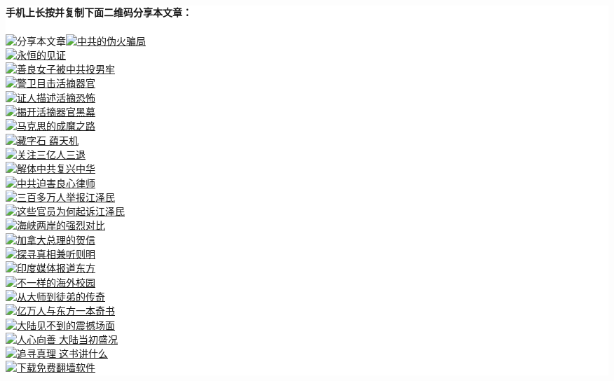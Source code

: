 <strong>手机上长按并复制下面二维码分享本文章：</strong><br><br><img src="https://chart.apis.google.com/chart?cht=qr&chs=240x240&choe=UTF-8&chld=M|2&chl=https://github.com/19920513/djy/blob/master/gb/24/1/2/n14149600.md%231" title="分享本文章"></td><td VALIGN=TOP><a href="https://github.com/19920513/djy/blob/master/gb/16/1/21/n4622075.md?dfh#1" target="_blank"><img src="https://raw.githubusercontent.com/19920513/djy/master/gb/300/wei-f1.jpg" title="中共的伪火骗局"  alt="中共的伪火骗局"></a><br><a href="https://github.com/19920513/www/blob/master/README.md?dfh#9" target="_blank"><img src="https://raw.githubusercontent.com/19920513/djy/master/gb/300/yong-h.jpg" title="永恒的见证"  alt="永恒的见证"></a><br><a href="https://github.com/19920513/djy/blob/master/gb/13/9/29/n3974789.md?dfh#1" target="_blank"><img src="https://raw.githubusercontent.com/19920513/djy/master/gb/300/shang-lnz.jpg" title="善良女子被中共投男牢"  alt="善良女子被中共投男牢"></a><br><a href="https://github.com/19920513/djy/blob/master/gb/16/3/16/n4663449.md?dfh#1" target="_blank"><img src="https://raw.githubusercontent.com/19920513/djy/master/gb/300/huo-z3.jpg" title="警卫目击活摘器官"  alt="警卫目击活摘器官"></a><br><a href="https://github.com/19920513/djy/blob/master/gb/16/8/7/n8177641.md?dfh#1" target="_blank"><img src="https://raw.githubusercontent.com/19920513/djy/master/gb/300/huo-z4.jpg" title="证人描述活摘恐怖"  alt="证人描述活摘恐怖"></a><br><a href="https://github.com/19920513/djy/blob/master/gb/10/4/19/n2881569.md?dfh#1" target="_blank"><img src="https://raw.githubusercontent.com/19920513/djy/master/gb/300/huo-z1.jpg" title="揭开活摘器官黑幕"  alt="揭开活摘器官黑幕"></a><br><a href="https://github.com/19920513/djy/blob/master/gb/10/11/7/n3077476.md?dfh#1" target="_blank"><img src="https://raw.githubusercontent.com/19920513/djy/master/gb/300/ma-ks.jpg" title="马克思的成魔之路"  alt="马克思的成魔之路"></a><br><a href="https://github.com/19920513/djy/blob/master/gb/14/6/9/n4173977.md?dfh#1" target="_blank"><img src="https://raw.githubusercontent.com/19920513/djy/master/gb/300/chang-zs.jpg" title="藏字石 蕴天机"  alt="藏字石 蕴天机"></a><br><a href="https://github.com/19920513/djy/blob/master/gb/18/5/10/n10381511.md?dfh#1" target="_blank"><img src="https://raw.githubusercontent.com/19920513/djy/master/gb/300/st1.jpg" title="关注三亿人三退"  alt="关注三亿人三退"></a><br><a href="https://github.com/19920513/djy/blob/master/gb/18/3/21/n10237682.md?dfh#1" target="_blank"><img src="https://raw.githubusercontent.com/19920513/djy/master/gb/300/jie-t.jpg" title="解体中共复兴中华"  alt="解体中共复兴中华"></a><br><a href="https://github.com/19920513/djy/blob/master/gb/9/2/9/n2422991.md?dfh#1" target="_blank"><img src="https://raw.githubusercontent.com/19920513/djy/master/gb/300/gao-zs.jpg" title="中共迫害良心律师"  alt="中共迫害良心律师"></a><br><a href="https://github.com/19920513/djy/blob/master/gb/18/12/9/n10900044.md?dfh#1" target="_blank"><img src="https://raw.githubusercontent.com/19920513/djy/master/gb/300/sj1.jpg" title="三百多万人举报江泽民"  alt="三百多万人举报江泽民"></a><br><a href="https://github.com/19920513/djy/blob/master/gb/18/8/28/n10672014.md?dfh#1" target="_blank"><img src="https://raw.githubusercontent.com/19920513/djy/master/gb/300/sj2.jpg" title="这些官员为何起诉江泽民"  alt="这些官员为何起诉江泽民"></a><br><a href="https://github.com/19920513/djy/blob/master/gb/8/12/18/n2367165.md?dfh#1" target="_blank"><img src="https://raw.githubusercontent.com/19920513/djy/master/gb/300/liangan.jpg" title="海峡两岸的强烈对比"  alt="海峡两岸的强烈对比"></a><br><a href="https://github.com/19920513/djy/blob/master/gb/15/12/10/n4593139.md?dfh#1" target="_blank"><img src="https://raw.githubusercontent.com/19920513/djy/master/gb/300/jia-ndzl.jpg" title="加拿大总理的贺信"  alt="加拿大总理的贺信"></a><br><a href="https://github.com/19920513/djy/blob/master/gb/11/6/17/n3289382.md?dfh#1" target="_blank"><img src="https://raw.githubusercontent.com/19920513/djy/master/gb/300/xiao-wd.jpg" title="探寻真相兼听则明"  alt="探寻真相兼听则明"></a><br><a href="https://github.com/19920513/djy/blob/master/gb/18/10/27/n10812623.md?dfh#1" target="_blank"><img src="https://raw.githubusercontent.com/19920513/djy/master/gb/300/yindu.jpg" title="印度媒体报道东方"  alt="印度媒体报道东方"></a><br><a href="https://github.com/19920513/djy/blob/master/gb/18/6/9/n10469652.md?dfh#1" target="_blank"><img src="https://raw.githubusercontent.com/19920513/djy/master/gb/300/xie-j.jpg" title="不一样的海外校园"  alt="不一样的海外校园"></a><br><a href="https://github.com/19920513/djy/blob/master/gb/7/4/5/n1669415.md?dfh#1" target="_blank"><img src="https://raw.githubusercontent.com/19920513/djy/master/gb/300/li-up.jpg" title="从大师到徒弟的传奇"  alt="从大师到徒弟的传奇"></a><br><a href="https://github.com/19920513/djy/blob/master/gb/17/5/26/n9191512.md?dfh#1" target="_blank"><img src="https://raw.githubusercontent.com/19920513/djy/master/gb/300/zfl2.jpg" title="亿万人与东方一本奇书"  alt="亿万人与东方一本奇书"></a><br><a href="https://github.com/19920513/djy/blob/master/gb/13/11/27/n4020290.md?dfh#1" target="_blank"><img src="https://raw.githubusercontent.com/19920513/djy/master/gb/300/zhen-h.jpg" title="大陆见不到的震撼场面"  alt="大陆见不到的震撼场面"></a><br><a href="https://github.com/19920513/djy/blob/master/gb/15/7/17/n4482910.md?dfh#1" target="_blank"><img src="https://raw.githubusercontent.com/19920513/djy/master/gb/300/dalu-sk.jpg" title="人心向善 大陆当初盛况"  alt="人心向善 大陆当初盛况"></a><br><a href="https://github.com/19920513/djy/blob/master/gb/19/1/5/n10955468.md?dfh#1" target="_blank"><img src="https://raw.githubusercontent.com/19920513/djy/master/gb/300/zfl1.jpg" title="追寻真理 这书讲什么"  alt="追寻真理 这书讲什么"></a><br><a href="https://github.com/19920513/www/blob/master/README.md?dfh#1" target="_blank"><img src="https://raw.githubusercontent.com/19920513/djy/master/gb/300/fq1.jpg" title="下载免费翻墙软件"  alt="下载免费翻墙软件"></a><br></td></tr></table>
